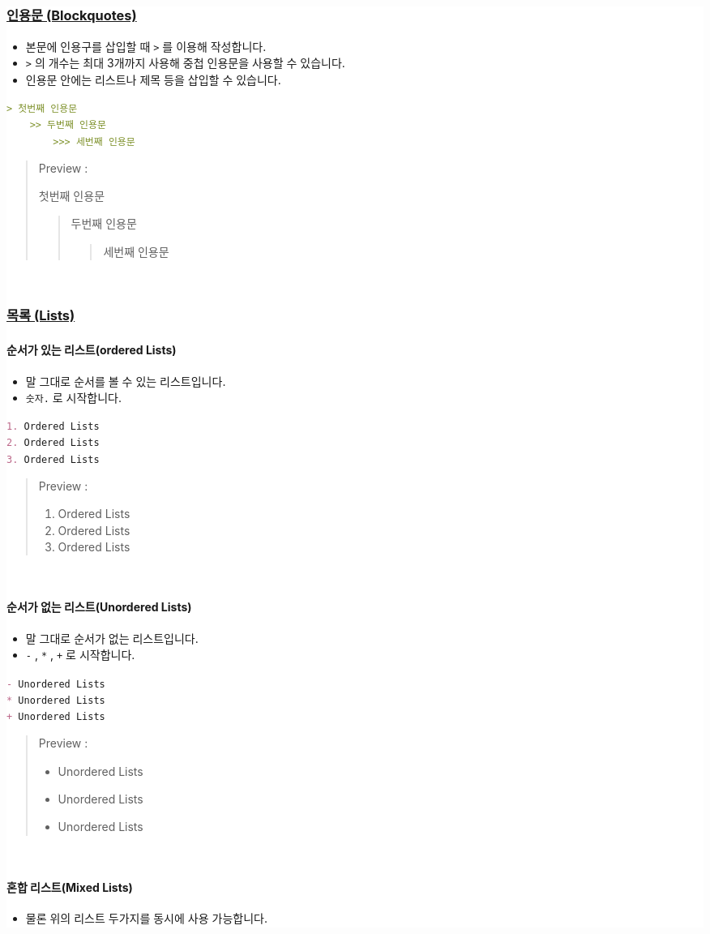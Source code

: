 ### <u>인용문 (Blockquotes)</u>
- 본문에 인용구를 삽입할 때 `>` 를 이용해 작성합니다.
- `>` 의 개수는 최대 3개까지 사용해 중첩 인용문을 사용할 수 있습니다.   
- 인용문 안에는 리스트나 제목 등을 삽입할 수 있습니다.

```markdown 
> 첫번째 인용문
    >> 두번째 인용문
        >>> 세번째 인용문
```

> Preview :
>
> 첫번째 인용문
>> 두번째 인용문
>>> 세번째 인용문

<br>

### <u>목록 (Lists)</u>

#### 순서가 있는 리스트(ordered Lists)
- 말 그대로 순서를 볼 수 있는 리스트입니다.
- `숫자.` 로 시작합니다.

```markdown
1. Ordered Lists
2. Ordered Lists
3. Ordered Lists
```

> Preview :
>1. Ordered Lists
>2. Ordered Lists
>3. Ordered Lists

<br>

#### 순서가 없는 리스트(Unordered Lists)
- 말 그대로 순서가 없는 리스트입니다.
- `-` , `*` , `+` 로 시작합니다.

```markdown
- Unordered Lists
* Unordered Lists
+ Unordered Lists
```
> Preview :
>- Unordered Lists
>* Unordered Lists
>+ Unordered Lists

<br>

#### 혼합 리스트(Mixed Lists)
- 물론 위의 리스트 두가지를 동시에 사용 가능합니다.

